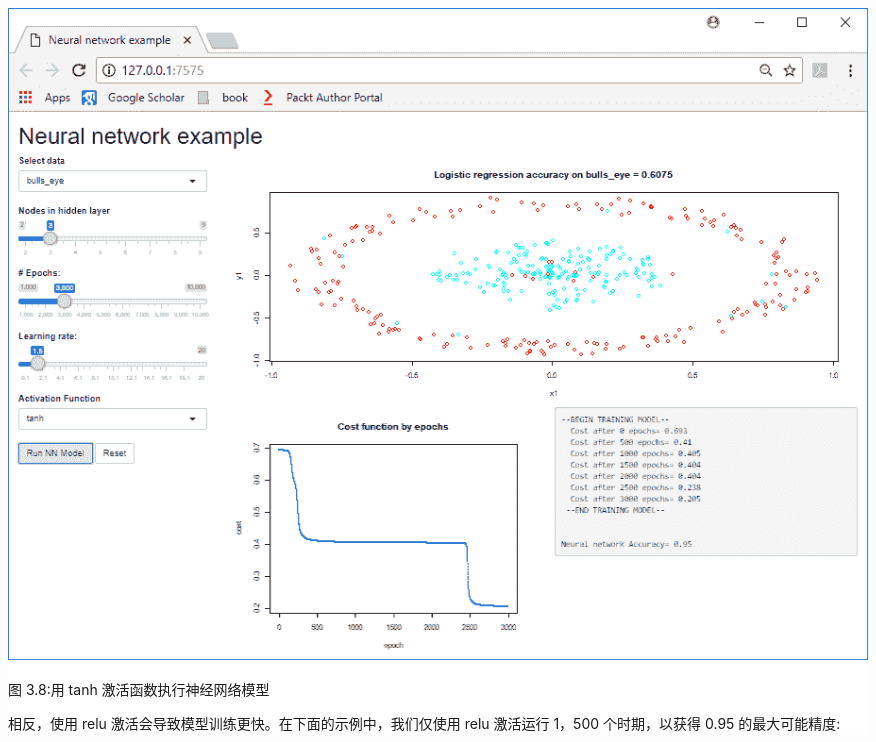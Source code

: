 ![](img/fc5f92d1-517f-4316-a284-76bb74879634.png)

图 3.8:用 tanh 激活函数执行神经网络模型

相反，使用 relu 激活会导致模型训练更快。在下面的示例中，我们仅使用 relu 激活运行 1，500 个时期，以获得 0.95 的最大可能精度:
